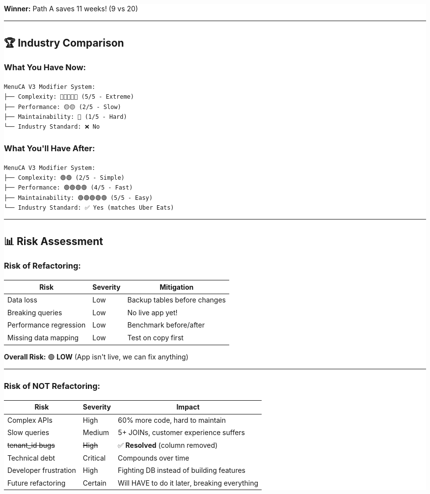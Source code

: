 **Winner:** Path A saves 11 weeks! (9 vs 20)

---

## 🏆 Industry Comparison

### What You Have Now:
```
MenuCA V3 Modifier System:
├── Complexity: 🔴🔴🔴🔴🔴 (5/5 - Extreme)
├── Performance: 🟡🟡 (2/5 - Slow)
├── Maintainability: 🔴 (1/5 - Hard)
└── Industry Standard: ❌ No
```

### What You'll Have After:
```
MenuCA V3 Modifier System:
├── Complexity: 🟢🟢 (2/5 - Simple)
├── Performance: 🟢🟢🟢🟢 (4/5 - Fast)
├── Maintainability: 🟢🟢🟢🟢🟢 (5/5 - Easy)
└── Industry Standard: ✅ Yes (matches Uber Eats)
```

---

## 📊 Risk Assessment

### Risk of Refactoring:

| Risk | Severity | Mitigation |
|------|----------|------------|
| Data loss | Low | Backup tables before changes |
| Breaking queries | Low | No live app yet! |
| Performance regression | Low | Benchmark before/after |
| Missing data mapping | Low | Test on copy first |

**Overall Risk:** 🟢 **LOW** (App isn't live, we can fix anything)

---

### Risk of NOT Refactoring:

| Risk | Severity | Impact |
|------|----------|--------|
| Complex APIs | High | 60% more code, hard to maintain |
| Slow queries | Medium | 5+ JOINs, customer experience suffers |
| ~~tenant_id bugs~~ | ~~High~~ | ✅ **Resolved** (column removed) |
| Technical debt | Critical | Compounds over time |
| Developer frustration | High | Fighting DB instead of building features |
| Future refactoring | Certain | Will HAVE to do it later, breaking everything |
